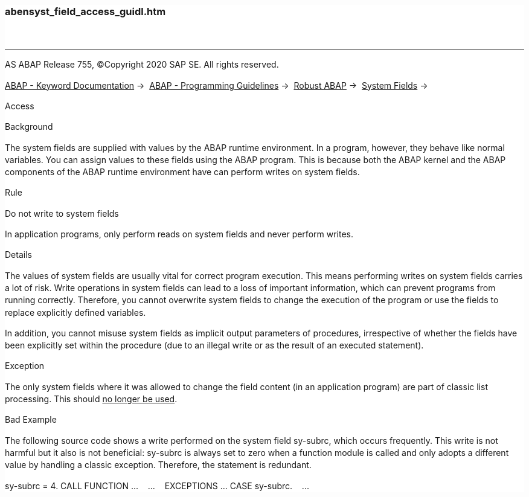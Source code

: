 
### abensyst_field_access_guidl.htm

  

* * *

AS ABAP Release 755, ©Copyright 2020 SAP SE. All rights reserved.

[ABAP - Keyword Documentation](javascript:call_link\('abenabap.htm'\)) →  [ABAP - Programming Guidelines](javascript:call_link\('abenabap_pgl.htm'\)) →  [Robust ABAP](javascript:call_link\('abenrobust_abap_guidl.htm'\)) →  [System Fields](javascript:call_link\('abensystem_fields_guidl.htm'\)) → 

Access

Background

The system fields are supplied with values by the ABAP runtime environment. In a program, however, they behave like normal variables. You can assign values to these fields using the ABAP program. This is because both the ABAP kernel and the ABAP components of the ABAP runtime environment have can perform writes on system fields.

Rule

Do not write to system fields

In application programs, only perform reads on system fields and never perform writes.

Details

The values of system fields are usually vital for correct program execution. This means performing writes on system fields carries a lot of risk. Write operations in system fields can lead to a loss of important information, which can prevent programs from running correctly. Therefore, you cannot overwrite system fields to change the execution of the program or use the fields to replace explicitly defined variables.

In addition, you cannot misuse system fields as implicit output parameters of procedures, irrespective of whether the fields have been explicitly set within the procedure (due to an illegal write or as the result of an executed statement).

Exception

The only system fields where it was allowed to change the field content (in an application program) are part of classic list processing. This should [no longer be used](javascript:call_link\('abenlist_guidl.htm'\) "Guideline").

Bad Example

The following source code shows a write performed on the system field sy-subrc, which occurs frequently. This write is not harmful but it also is not beneficial: sy-subrc is always set to zero when a function module is called and only adopts a different value by handling a classic exception. Therefore, the statement is redundant.

sy-subrc = 4.
CALL FUNCTION ...
   ...
   EXCEPTIONS ...
CASE sy-subrc.
   ...
